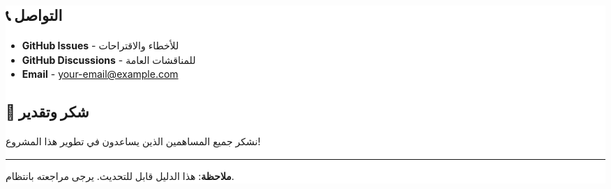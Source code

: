 ## 📞 التواصل

- **GitHub Issues** - للأخطاء والاقتراحات
- **GitHub Discussions** - للمناقشات العامة
- **Email** - your-email@example.com

## 🙏 شكر وتقدير

نشكر جميع المساهمين الذين يساعدون في تطوير هذا المشروع!

---

**ملاحظة**: هذا الدليل قابل للتحديث. يرجى مراجعته بانتظام.
